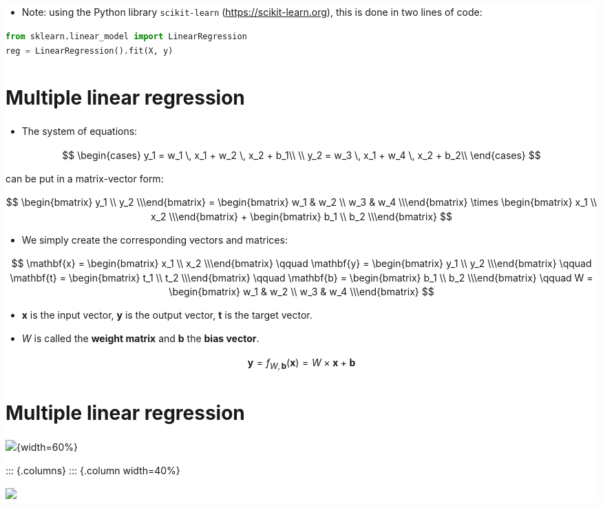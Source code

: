 
* Note: using the Python library `scikit-learn` (<https://scikit-learn.org>), this is done in two lines of code:

```python
from sklearn.linear_model import LinearRegression
reg = LinearRegression().fit(X, y)
```


# Multiple linear regression

* The system of equations:

$$
\begin{cases}
y_1 = w_1 \, x_1 + w_2 \, x_2 + b_1\\
\\
y_2 = w_3 \, x_1 + w_4 \, x_2 + b_2\\
\end{cases}
$$

can be put in a matrix-vector form:

$$
    \begin{bmatrix} y_1 \\ y_2 \\\end{bmatrix} = \begin{bmatrix} w_1 & w_2 \\ w_3 & w_4 \\\end{bmatrix} \times \begin{bmatrix} x_1 \\ x_2 \\\end{bmatrix} + \begin{bmatrix} b_1 \\ b_2 \\\end{bmatrix}
$$

* We simply create the corresponding vectors and matrices:

$$
    \mathbf{x} = \begin{bmatrix} x_1 \\ x_2 \\\end{bmatrix} \qquad \mathbf{y} = \begin{bmatrix} y_1 \\ y_2 \\\end{bmatrix} \qquad \mathbf{t} = \begin{bmatrix} t_1 \\ t_2 \\\end{bmatrix} \qquad \mathbf{b} = \begin{bmatrix} b_1 \\ b_2 \\\end{bmatrix} \qquad W = \begin{bmatrix} w_1 & w_2 \\ w_3 & w_4 \\\end{bmatrix}
$$

* $\mathbf{x}$ is the input vector, $\mathbf{y}$ is the output vector, $\mathbf{t}$ is the target vector.

* $W$ is called the **weight matrix** and $\mathbf{b}$ the **bias vector**.

$$
    \mathbf{y} = f_{W, \mathbf{b}}(\mathbf{x}) = W \times \mathbf{x} + \mathbf{b}
$$

# Multiple linear regression

![](img/matrixvector.png){width=60%}

::: {.columns}
::: {.column width=40%}


![](img/linearperceptron.svg)
